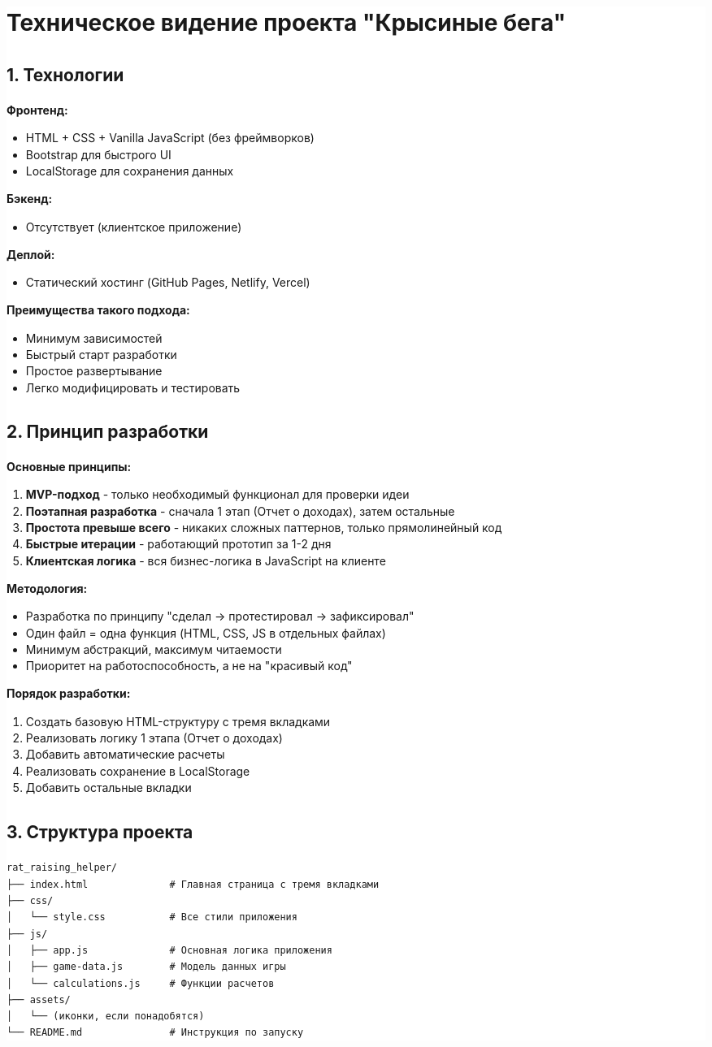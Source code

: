 # Техническое видение проекта "Крысиные бега"

## 1. Технологии

**Фронтенд:**
- HTML + CSS + Vanilla JavaScript (без фреймворков)
- Bootstrap для быстрого UI
- LocalStorage для сохранения данных

**Бэкенд:**
- Отсутствует (клиентское приложение)

**Деплой:**
- Статический хостинг (GitHub Pages, Netlify, Vercel)

**Преимущества такого подхода:**
- Минимум зависимостей
- Быстрый старт разработки
- Простое развертывание
- Легко модифицировать и тестировать

## 2. Принцип разработки

**Основные принципы:**
1. **MVP-подход** - только необходимый функционал для проверки идеи
2. **Поэтапная разработка** - сначала 1 этап (Отчет о доходах), затем остальные
3. **Простота превыше всего** - никаких сложных паттернов, только прямолинейный код
4. **Быстрые итерации** - работающий прототип за 1-2 дня
5. **Клиентская логика** - вся бизнес-логика в JavaScript на клиенте

**Методология:**
- Разработка по принципу "сделал → протестировал → зафиксировал"
- Один файл = одна функция (HTML, CSS, JS в отдельных файлах)
- Минимум абстракций, максимум читаемости
- Приоритет на работоспособность, а не на "красивый код"

**Порядок разработки:**
1. Создать базовую HTML-структуру с тремя вкладками
2. Реализовать логику 1 этапа (Отчет о доходах)
3. Добавить автоматические расчеты
4. Реализовать сохранение в LocalStorage
5. Добавить остальные вкладки

## 3. Структура проекта

```
rat_raising_helper/
├── index.html              # Главная страница с тремя вкладками
├── css/
│   └── style.css           # Все стили приложения
├── js/
│   ├── app.js              # Основная логика приложения
│   ├── game-data.js        # Модель данных игры
│   └── calculations.js     # Функции расчетов
├── assets/
│   └── (иконки, если понадобятся)
└── README.md               # Инструкция по запуску
```
